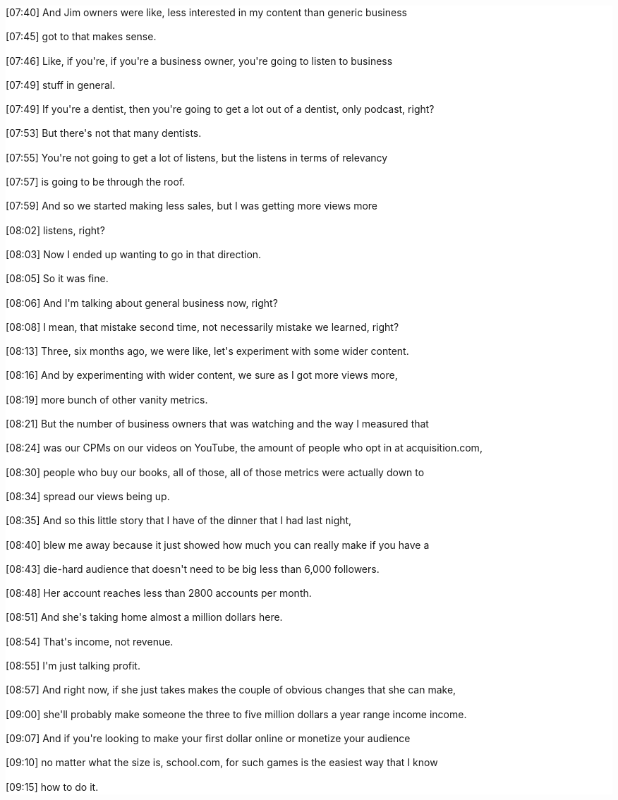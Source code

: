 [07:40] And Jim owners were like, less interested in my content than generic business

[07:45] got to that makes sense.

[07:46] Like, if you're, if you're a business owner, you're going to listen to business

[07:49] stuff in general.

[07:49] If you're a dentist, then you're going to get a lot out of a dentist, only podcast, right?

[07:53] But there's not that many dentists.

[07:55] You're not going to get a lot of listens, but the listens in terms of relevancy

[07:57] is going to be through the roof.

[07:59] And so we started making less sales, but I was getting more views more

[08:02] listens, right?

[08:03] Now I ended up wanting to go in that direction.

[08:05] So it was fine.

[08:06] And I'm talking about general business now, right?

[08:08] I mean, that mistake second time, not necessarily mistake we learned, right?

[08:13] Three, six months ago, we were like, let's experiment with some wider content.

[08:16] And by experimenting with wider content, we sure as I got more views more,

[08:19] more bunch of other vanity metrics.

[08:21] But the number of business owners that was watching and the way I measured that

[08:24] was our CPMs on our videos on YouTube, the amount of people who opt in at acquisition.com,

[08:30] people who buy our books, all of those, all of those metrics were actually down to

[08:34] spread our views being up.

[08:35] And so this little story that I have of the dinner that I had last night,

[08:40] blew me away because it just showed how much you can really make if you have a

[08:43] die-hard audience that doesn't need to be big less than 6,000 followers.

[08:48] Her account reaches less than 2800 accounts per month.

[08:51] And she's taking home almost a million dollars here.

[08:54] That's income, not revenue.

[08:55] I'm just talking profit.

[08:57] And right now, if she just takes makes the couple of obvious changes that she can make,

[09:00] she'll probably make someone the three to five million dollars a year range income income.

[09:07] And if you're looking to make your first dollar online or monetize your audience

[09:10] no matter what the size is, school.com, for such games is the easiest way that I know

[09:15] how to do it.
